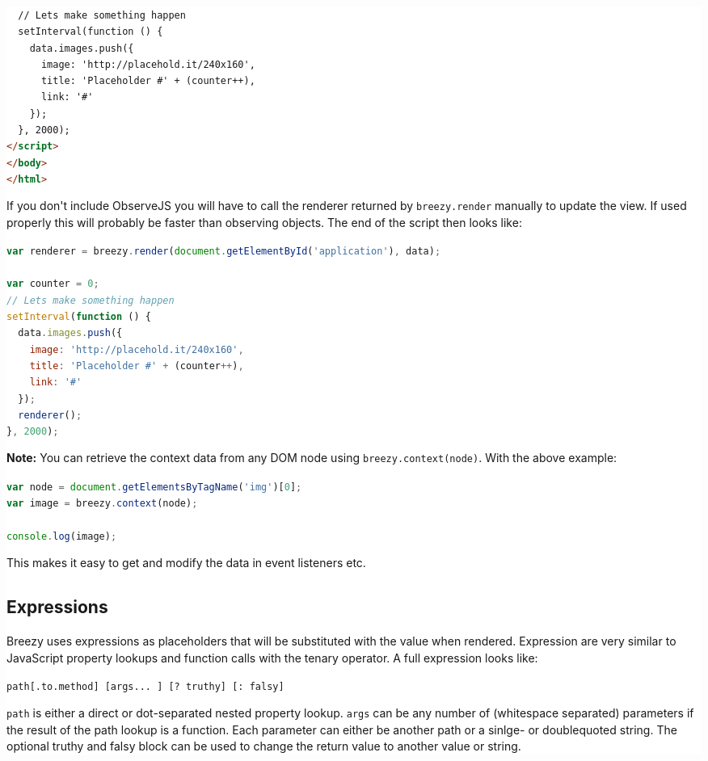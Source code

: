 ```html
  // Lets make something happen
  setInterval(function () {
    data.images.push({
      image: 'http://placehold.it/240x160',
      title: 'Placeholder #' + (counter++),
      link: '#'
    });
  }, 2000);
</script>
</body>
</html>
```

If you don't include ObserveJS you will have to call the renderer returned by `breezy.render` manually to update the view. If used properly this will probably be faster than observing objects. The end of the script then looks like:

```js
var renderer = breezy.render(document.getElementById('application'), data);

var counter = 0;
// Lets make something happen
setInterval(function () {
  data.images.push({
    image: 'http://placehold.it/240x160',
    title: 'Placeholder #' + (counter++),
    link: '#'
  });
  renderer();
}, 2000);
```

__Note:__ You can retrieve the context data from any DOM node using `breezy.context(node)`. With the above example:

```js
var node = document.getElementsByTagName('img')[0];
var image = breezy.context(node);

console.log(image);
```

This makes it easy to get and modify the data in event listeners etc.

## Expressions

Breezy uses expressions as placeholders that will be substituted with the value when rendered. Expression are very similar to JavaScript property lookups and function calls with the tenary operator. A full expression looks like:

    path[.to.method] [args... ] [? truthy] [: falsy]

`path` is either a direct or dot-separated nested property lookup. `args` can be any number of (whitespace separated) parameters if the result of the path lookup is a function. Each parameter can either be another path or a sinlge- or doublequoted string. The optional truthy and falsy block can be used to change the return value to another value or string.
